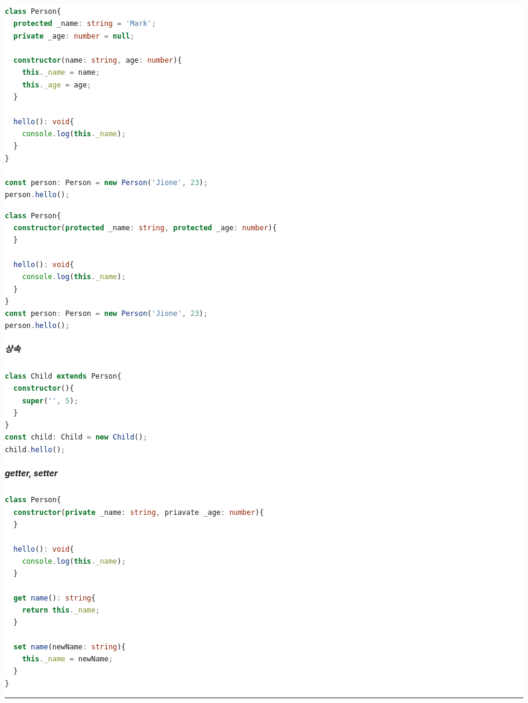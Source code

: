 ~~~typescript
class Person{
  protected _name: string = 'Mark';
  private _age: number = null;
  
  constructor(name: string, age: number){
    this._name = name;
    this._age = age;
  }
  
  hello(): void{
    console.log(this._name);
  }
}

const person: Person = new Person('Jione', 23);
person.hello();
~~~

~~~typescript
class Person{
  constructor(protected _name: string, protected _age: number){
  }
  
  hello(): void{
    console.log(this._name);
  }
}
const person: Person = new Person('Jione', 23);
person.hello();
~~~

##### 상속

~~~typescript
class Child extends Person{
  constructor(){
    super('', 5);
  }
}
const child: Child = new Child();
child.hello();
~~~

##### getter, setter

~~~typescript
class Person{
  constructor(private _name: string, priavate _age: number){
  }
  
  hello(): void{
    console.log(this._name);
  }
  
  get name(): string{
    return this._name;
  }
  
  set name(newName: string){
    this._name = newName;
  }
}
~~~

---